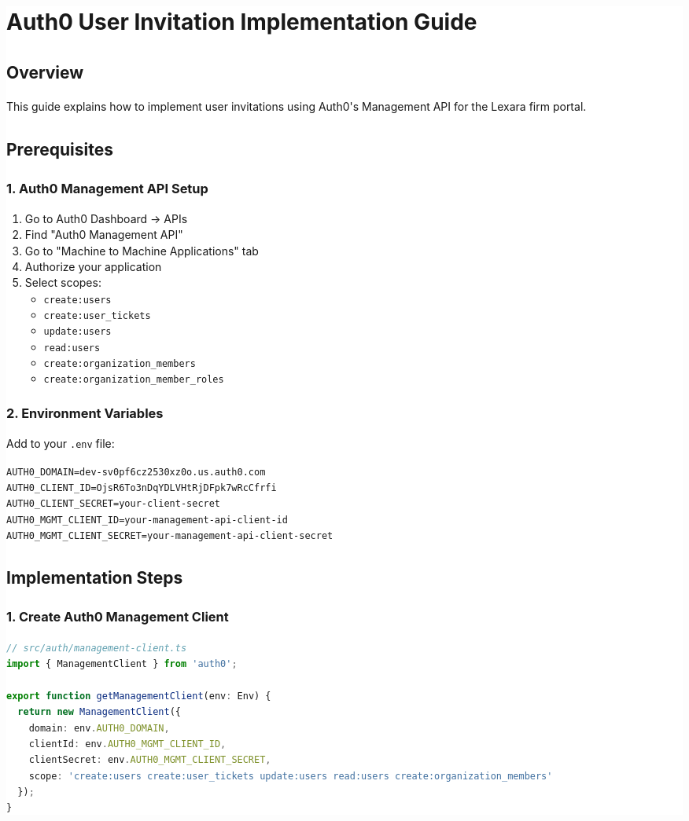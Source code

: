 # Auth0 User Invitation Implementation Guide

## Overview
This guide explains how to implement user invitations using Auth0's Management API for the Lexara firm portal.

## Prerequisites

### 1. Auth0 Management API Setup
1. Go to Auth0 Dashboard → APIs
2. Find "Auth0 Management API"
3. Go to "Machine to Machine Applications" tab
4. Authorize your application
5. Select scopes:
   - `create:users`
   - `create:user_tickets`
   - `update:users`
   - `read:users`
   - `create:organization_members`
   - `create:organization_member_roles`

### 2. Environment Variables
Add to your `.env` file:
```env
AUTH0_DOMAIN=dev-sv0pf6cz2530xz0o.us.auth0.com
AUTH0_CLIENT_ID=OjsR6To3nDqYDLVHtRjDFpk7wRcCfrfi
AUTH0_CLIENT_SECRET=your-client-secret
AUTH0_MGMT_CLIENT_ID=your-management-api-client-id
AUTH0_MGMT_CLIENT_SECRET=your-management-api-client-secret
```

## Implementation Steps

### 1. Create Auth0 Management Client

```typescript
// src/auth/management-client.ts
import { ManagementClient } from 'auth0';

export function getManagementClient(env: Env) {
  return new ManagementClient({
    domain: env.AUTH0_DOMAIN,
    clientId: env.AUTH0_MGMT_CLIENT_ID,
    clientSecret: env.AUTH0_MGMT_CLIENT_SECRET,
    scope: 'create:users create:user_tickets update:users read:users create:organization_members'
  });
}
```

